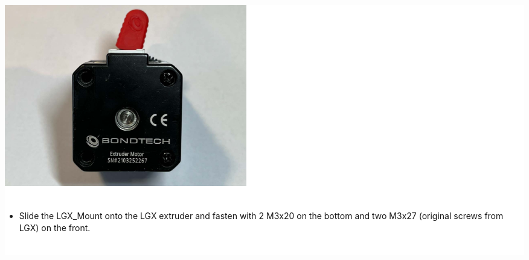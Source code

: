 <img src="Pictures/Assembly/LGX/4.jpg" width="400" />
<br />
<br />

* Slide the LGX_Mount onto the LGX extruder and fasten with 2 M3x20 on the bottom and two M3x27 (original screws from LGX) on the front.
<br />